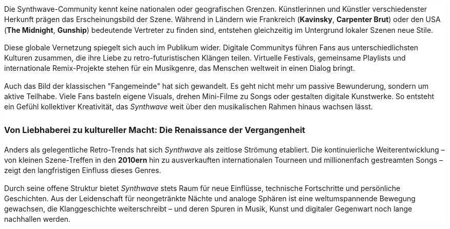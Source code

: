 Die Synthwave-Community kennt keine nationalen oder geografischen Grenzen. Künstlerinnen und
Künstler verschiedenster Herkunft prägen das Erscheinungsbild der Szene. Während in Ländern wie
Frankreich (**Kavinsky**, **Carpenter Brut**) oder den USA (**The Midnight**, **Gunship**)
bedeutende Vertreter zu finden sind, entstehen gleichzeitig im Untergrund lokaler Szenen neue Stile.

Diese globale Vernetzung spiegelt sich auch im Publikum wider. Digitale Communitys führen Fans aus
unterschiedlichsten Kulturen zusammen, die ihre Liebe zu retro-futuristischen Klängen teilen.
Virtuelle Festivals, gemeinsame Playlists und internationale Remix-Projekte stehen für ein
Musikgenre, das Menschen weltweit in einen Dialog bringt.

Auch das Bild der klassischen "Fangemeinde" hat sich gewandelt. Es geht nicht mehr um passive
Bewunderung, sondern um aktive Teilhabe. Viele Fans basteln eigene Visuals, drehen Mini-Filme zu
Songs oder gestalten digitale Kunstwerke. So entsteht ein Gefühl kollektiver Kreativität, das
_Synthwave_ weit über den musikalischen Rahmen hinaus wachsen lässt.

### Von Liebhaberei zu kultureller Macht: Die Renaissance der Vergangenheit

Anders als gelegentliche Retro-Trends hat sich _Synthwave_ als zeitlose Strömung etabliert. Die
kontinuierliche Weiterentwicklung – von kleinen Szene-Treffen in den **2010ern** hin zu
ausverkauften internationalen Tourneen und millionenfach gestreamten Songs – zeigt den langfristigen
Einfluss dieses Genres.

Durch seine offene Struktur bietet _Synthwave_ stets Raum für neue Einflüsse, technische
Fortschritte und persönliche Geschichten. Aus der Leidenschaft für neongetränkte Nächte und analoge
Sphären ist eine weltumspannende Bewegung gewachsen, die Klanggeschichte weiterschreibt – und deren
Spuren in Musik, Kunst und digitaler Gegenwart noch lange nachhallen werden.

